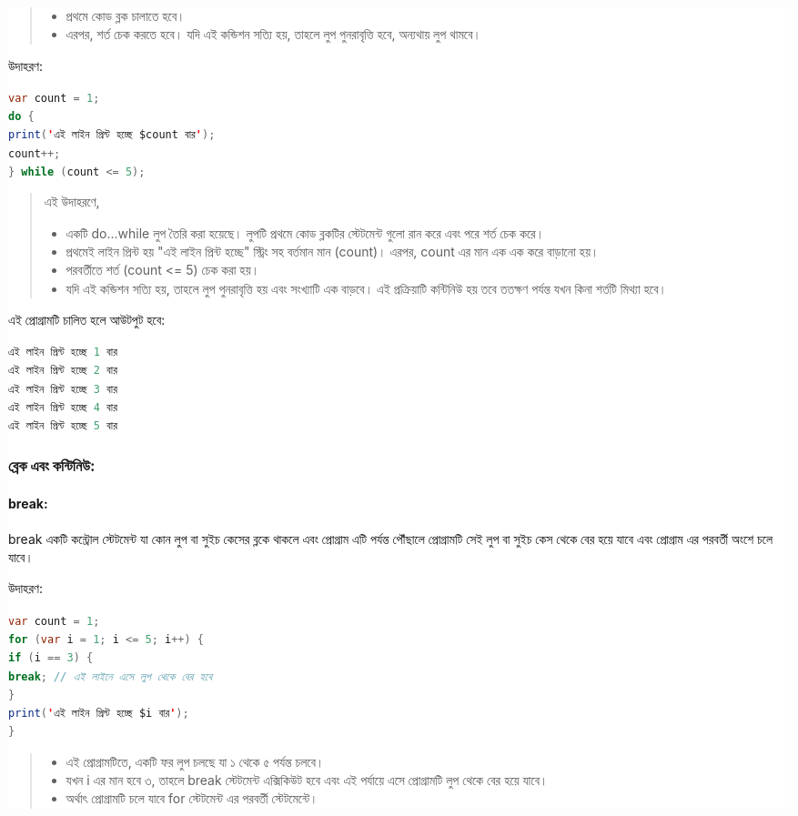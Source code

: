 
> * প্রথমে কোড ব্লক চালাতে হবে।
> * এরপর, শর্ত চেক করতে হবে। যদি এই কন্ডিশন সত্যি হয়, তাহলে লুপ পুনরাবৃত্তি হবে, অন্যথায় লুপ থামবে।

উদাহরণ:
```Java
var count = 1;
do {
print('এই লাইন প্রিন্ট হচ্ছে $count বার');
count++;
} while (count <= 5);
```

> এই উদাহরণে, 
> * একটি do…while লুপ তৈরি করা হয়েছে। লুপটি প্রথমে কোড ব্লকটির স্টেটমেন্ট গুলো রান করে এবং পরে শর্ত চেক করে। 
> * প্রথমেই লাইন প্রিন্ট হয় "এই লাইন প্রিন্ট হচ্ছে" স্ট্রিং সহ বর্তমান মান (count)। এরপর, count এর মান এক এক করে বাড়ানো হয়। 
> * পরবর্তীতে শর্ত (count <= 5) চেক করা হয়। 
> * যদি এই কন্ডিশন সত্যি হয়, তাহলে লুপ পুনরাবৃত্তি হয় এবং সংখ্যাটি এক বাড়বে। এই প্রক্রিয়াটি কন্টিনিউ হয় তবে ততক্ষণ পর্যন্ত যখন কিনা শর্তটি মিথ্যা হবে।

এই প্রোগ্রামটি চালিত হলে আউটপুট হবে:
```Java
এই লাইন প্রিন্ট হচ্ছে 1 বার
এই লাইন প্রিন্ট হচ্ছে 2 বার
এই লাইন প্রিন্ট হচ্ছে 3 বার
এই লাইন প্রিন্ট হচ্ছে 4 বার
এই লাইন প্রিন্ট হচ্ছে 5 বার
```



### ব্রেক এবং কন্টিনিউ:

#### break:

break একটি কন্ট্রোল স্টেটমেন্ট যা কোন লুপ বা সুইচ কেসের ব্লকে থাকলে এবং প্রোগ্রাম এটি পর্যন্ত পৌঁছালে প্রোগ্রামটি সেই লুপ বা সুইচ কেস থেকে বের হয়ে যাবে এবং প্রোগ্রাম এর পরবর্তী অংশে চলে যাবে।

উদাহরণ:
```Java
var count = 1;
for (var i = 1; i <= 5; i++) {
if (i == 3) {
break; // এই লাইনে এসে লুপ থেকে বের হবে
}
print('এই লাইন প্রিন্ট হচ্ছে $i বার');
}
```

> * এই প্রোগ্রামটিতে, একটি ফর লুপ চলছে যা ১ থেকে ৫ পর্যন্ত চলবে। 
> * যখন i এর মান হবে ৩, তাহলে break স্টেটমেন্ট এক্সিকিউট হবে এবং এই পর্যায়ে এসে প্রোগ্রামটি লুপ থেকে বের হয়ে যাবে। 
> * অর্থাৎ প্রোগ্রামটি চলে যাবে for স্টেটমেন্ট এর পরবর্তী স্টেটমেন্টে। 
